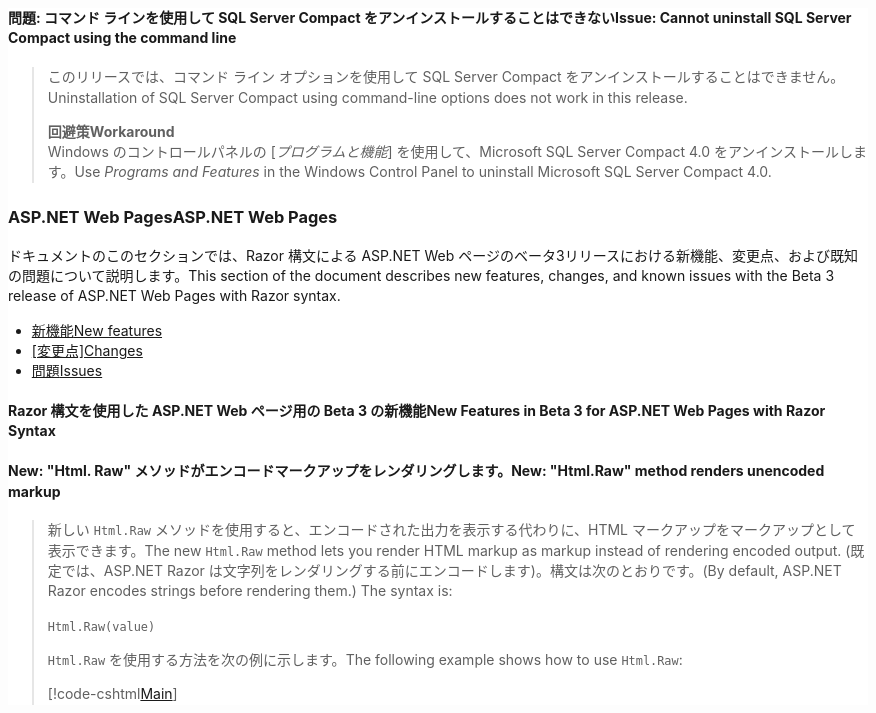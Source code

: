 #### <a name="issue-cannot-uninstall-sql-server-compact-using-the-command-line"></a><span data-ttu-id="512c8-155">問題: コマンド ラインを使用して SQL Server Compact をアンインストールすることはできない</span><span class="sxs-lookup"><span data-stu-id="512c8-155">Issue: Cannot uninstall SQL Server Compact using the command line</span></span>

> <span data-ttu-id="512c8-156">このリリースでは、コマンド ライン オプションを使用して SQL Server Compact をアンインストールすることはできません。</span><span class="sxs-lookup"><span data-stu-id="512c8-156">Uninstallation of SQL Server Compact using command-line options does not work in this release.</span></span>
> 
> <span data-ttu-id="512c8-157">**回避策**</span><span class="sxs-lookup"><span data-stu-id="512c8-157">**Workaround**</span></span>  
> <span data-ttu-id="512c8-158">Windows のコントロールパネルの [*プログラムと機能*] を使用して、Microsoft SQL Server Compact 4.0 をアンインストールします。</span><span class="sxs-lookup"><span data-stu-id="512c8-158">Use *Programs and Features* in the Windows Control Panel to uninstall Microsoft SQL Server Compact 4.0.</span></span>

<a id="Known_Issues_ASPNET"></a>

### <a name="aspnet-web-pages"></a><span data-ttu-id="512c8-159">ASP.NET Web Pages</span><span class="sxs-lookup"><span data-stu-id="512c8-159">ASP.NET Web Pages</span></span>

<span data-ttu-id="512c8-160">ドキュメントのこのセクションでは、Razor 構文による ASP.NET Web ページのベータ3リリースにおける新機能、変更点、および既知の問題について説明します。</span><span class="sxs-lookup"><span data-stu-id="512c8-160">This section of the document describes new features, changes, and known issues with the Beta 3 release of ASP.NET Web Pages with Razor syntax.</span></span>

- [<span data-ttu-id="512c8-161">新機能</span><span class="sxs-lookup"><span data-stu-id="512c8-161">New features</span></span>](#NewFeatures)
- <span data-ttu-id="512c8-162">[[変更点]](#Changes)</span><span class="sxs-lookup"><span data-stu-id="512c8-162">[Changes](#Changes)</span></span>
- [<span data-ttu-id="512c8-163">問題</span><span class="sxs-lookup"><span data-stu-id="512c8-163">Issues</span></span>](#Issues)

<a id="NewFeatures"></a>

#### <a name="new-features-in-beta-3-for-aspnet-web-pages-with-razor-syntax"></a><span data-ttu-id="512c8-164">Razor 構文を使用した ASP.NET Web ページ用の Beta 3 の新機能</span><span class="sxs-lookup"><span data-stu-id="512c8-164">New Features in Beta 3 for ASP.NET Web Pages with Razor Syntax</span></span>

#### <a name="new-htmlraw-method-renders-unencoded-markup"></a><span data-ttu-id="512c8-165">New: "Html. Raw" メソッドがエンコードマークアップをレンダリングします。</span><span class="sxs-lookup"><span data-stu-id="512c8-165">New: "Html.Raw" method renders unencoded markup</span></span>

> <span data-ttu-id="512c8-166">新しい `Html.Raw` メソッドを使用すると、エンコードされた出力を表示する代わりに、HTML マークアップをマークアップとして表示できます。</span><span class="sxs-lookup"><span data-stu-id="512c8-166">The new `Html.Raw` method lets you render HTML markup as markup instead of rendering encoded output.</span></span> <span data-ttu-id="512c8-167">(既定では、ASP.NET Razor は文字列をレンダリングする前にエンコードします)。構文は次のとおりです。</span><span class="sxs-lookup"><span data-stu-id="512c8-167">(By default, ASP.NET Razor encodes strings before rendering them.) The syntax is:</span></span>
> 
> `Html.Raw(value)`
> 
> <span data-ttu-id="512c8-168">`Html.Raw` を使用する方法を次の例に示します。</span><span class="sxs-lookup"><span data-stu-id="512c8-168">The following example shows how to use `Html.Raw`:</span></span>
> 
> [!code-cshtml[Main](beta3/samples/sample1.cshtml)]
